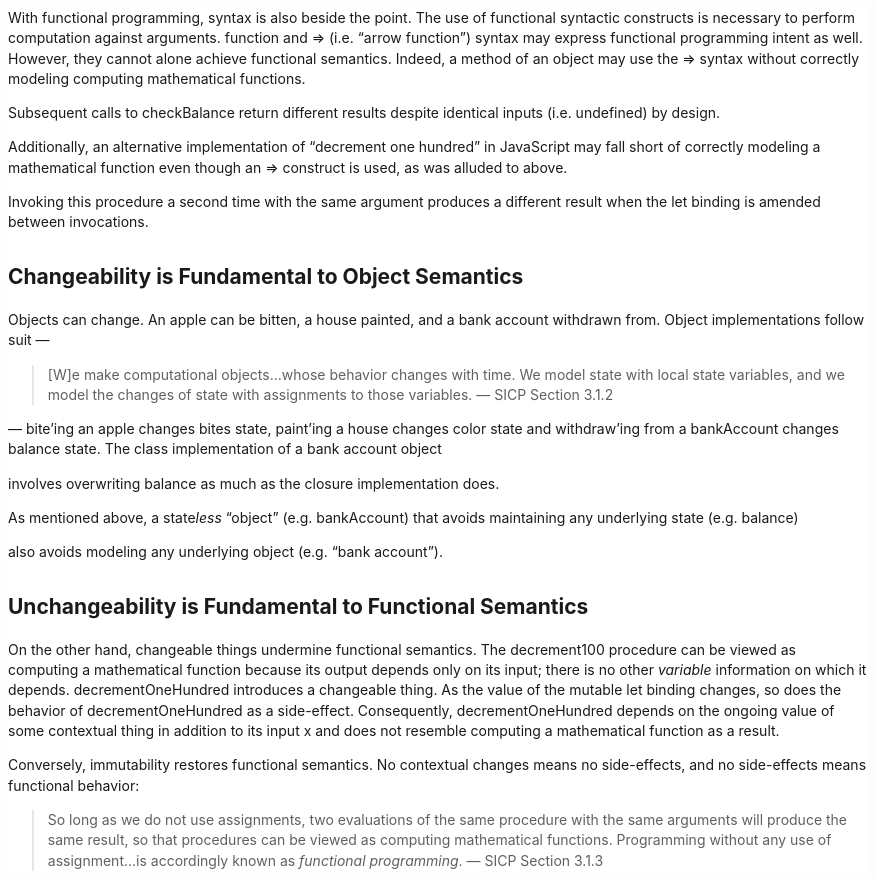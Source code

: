 With functional programming, syntax is also beside the point. The use of functional syntactic constructs is necessary to perform computation against arguments. function and => (i.e. “arrow function”) syntax may express functional programming intent as well. However, they cannot alone achieve functional semantics. Indeed, a method of an object may use the => syntax without correctly modeling computing mathematical functions.

<iframe src="https://medium.com/media/cfb5a8c614c28bec0664cb068fddb9cc" frameborder=0></iframe>

Subsequent calls to checkBalance return different results despite identical inputs (i.e. undefined) by design.

<iframe src="https://medium.com/media/2b59aabb7f59eb9806576f625b662130" frameborder=0></iframe>

Additionally, an alternative implementation of “decrement one hundred” in JavaScript may fall short of correctly modeling a mathematical function even though an => construct is used, as was alluded to above.

<iframe src="https://medium.com/media/f99b842570219fb9ad6c80d34a3d1086" frameborder=0></iframe>

Invoking this procedure a second time with the same argument produces a different result when the let binding is amended between invocations.

## Changeability is Fundamental to Object Semantics

Objects can change. An apple can be bitten, a house painted, and a bank account withdrawn from. Object implementations follow suit —
> [W]e make computational objects…whose behavior changes with time. We model state with local state variables, and we model the changes of state with assignments to those variables. — SICP Section 3.1.2

— bite’ing an apple changes bites state, paint’ing a house changes color state and withdraw’ing from a bankAccount changes balance state. The class implementation of a bank account object

<iframe src="https://medium.com/media/a4bcc0298a7efc1733436ee638f2705e" frameborder=0></iframe>

involves overwriting balance as much as the closure implementation does.

<iframe src="https://medium.com/media/52a8b910467a5911b5550f9213dffb80" frameborder=0></iframe>

As mentioned above, a state*less* “object” (e.g. bankAccount) that avoids maintaining any underlying state (e.g. balance)

<iframe src="https://medium.com/media/05691c9b3cdb8314794394a83ddefbbc" frameborder=0></iframe>

also avoids modeling any underlying object (e.g. “bank account”).

## Unchangeability is Fundamental to Functional Semantics

On the other hand, changeable things undermine functional semantics. The decrement100 procedure can be viewed as computing a mathematical function because its output depends only on its input; there is no other *variable* information on which it depends. decrementOneHundred introduces a changeable thing. As the value of the mutable let binding changes, so does the behavior of decrementOneHundred as a side-effect. Consequently, decrementOneHundred depends on the ongoing value of some contextual thing in addition to its input x and does not resemble computing a mathematical function as a result.

Conversely, immutability restores functional semantics. No contextual changes means no side-effects, and no side-effects means functional behavior:
> So long as we do not use assignments, two evaluations of the same procedure with the same arguments will produce the same result, so that procedures can be viewed as computing mathematical functions. Programming without any use of assignment…is accordingly known as *functional programming*. — SICP Section 3.1.3
